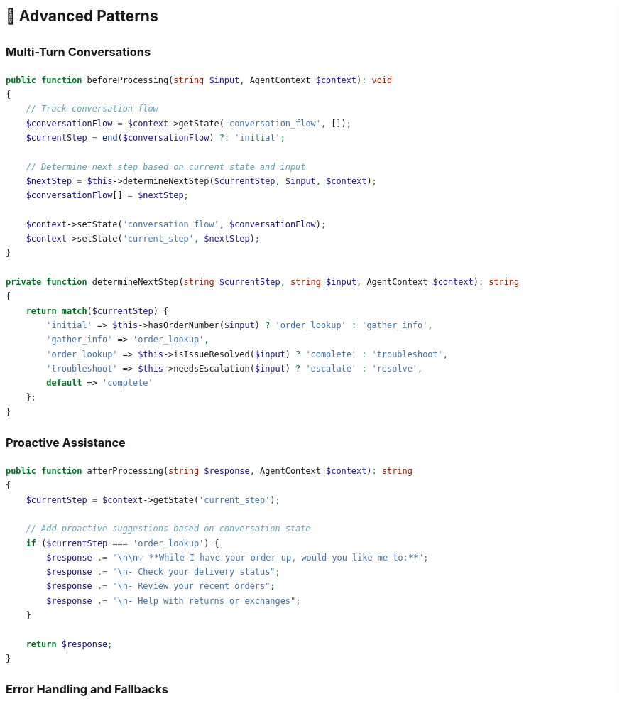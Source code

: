 ## 🚀 Advanced Patterns

### Multi-Turn Conversations

```php
public function beforeProcessing(string $input, AgentContext $context): void
{
    // Track conversation flow
    $conversationFlow = $context->getState('conversation_flow', []);
    $currentStep = end($conversationFlow) ?: 'initial';
    
    // Determine next step based on current state and input
    $nextStep = $this->determineNextStep($currentStep, $input, $context);
    $conversationFlow[] = $nextStep;
    
    $context->setState('conversation_flow', $conversationFlow);
    $context->setState('current_step', $nextStep);
}

private function determineNextStep(string $currentStep, string $input, AgentContext $context): string
{
    return match($currentStep) {
        'initial' => $this->hasOrderNumber($input) ? 'order_lookup' : 'gather_info',
        'gather_info' => 'order_lookup',
        'order_lookup' => $this->isIssueResolved($input) ? 'complete' : 'troubleshoot',
        'troubleshoot' => $this->needsEscalation($input) ? 'escalate' : 'resolve',
        default => 'complete'
    };
}
```

### Proactive Assistance

```php
public function afterProcessing(string $response, AgentContext $context): string
{
    $currentStep = $context->getState('current_step');
    
    // Add proactive suggestions based on conversation state
    if ($currentStep === 'order_lookup') {
        $response .= "\n\n💡 **While I have your order up, would you like me to:**";
        $response .= "\n- Check your delivery status";
        $response .= "\n- Review your recent orders";
        $response .= "\n- Help with returns or exchanges";
    }
    
    return $response;
}
```

### Error Handling and Fallbacks
